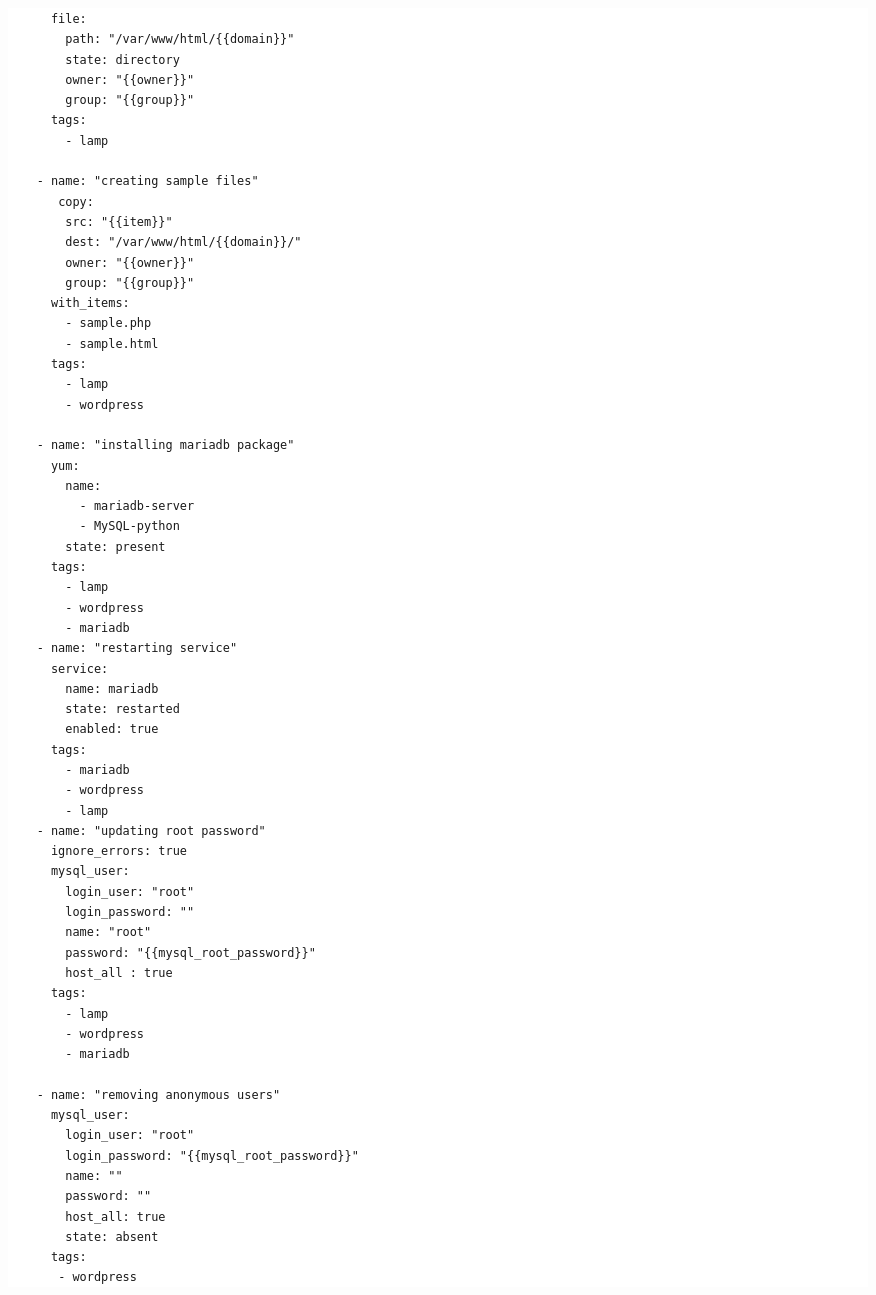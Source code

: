 ```
      file:
        path: "/var/www/html/{{domain}}"
        state: directory
        owner: "{{owner}}"
        group: "{{group}}"
      tags:
        - lamp

    - name: "creating sample files"
       copy:
        src: "{{item}}"
        dest: "/var/www/html/{{domain}}/"
        owner: "{{owner}}"
        group: "{{group}}"
      with_items:
        - sample.php
        - sample.html
      tags:
        - lamp
        - wordpress

    - name: "installing mariadb package"
      yum:
        name:
          - mariadb-server
          - MySQL-python
        state: present
      tags:
        - lamp
        - wordpress
        - mariadb
    - name: "restarting service"
      service:
        name: mariadb
        state: restarted
        enabled: true
      tags:
        - mariadb
        - wordpress
        - lamp
    - name: "updating root password"
      ignore_errors: true
      mysql_user:
        login_user: "root"
        login_password: ""
        name: "root"
        password: "{{mysql_root_password}}"
        host_all : true
      tags:
        - lamp
        - wordpress
        - mariadb

    - name: "removing anonymous users"
      mysql_user:
        login_user: "root"
        login_password: "{{mysql_root_password}}"
        name: ""
        password: ""
        host_all: true
        state: absent
      tags:
       - wordpress
```